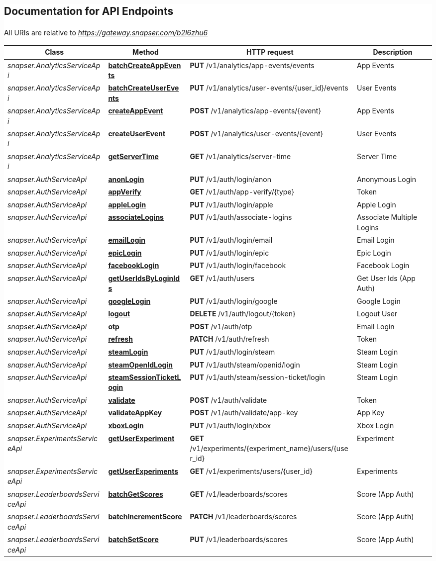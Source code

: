 ## Documentation for API Endpoints

All URIs are relative to *https://gateway.snapser.com/b2l6zhu6*

Class | Method | HTTP request | Description
------------ | ------------- | ------------- | -------------
*snapser.AnalyticsServiceApi* | [**batchCreateAppEvents**](docs/AnalyticsServiceApi.md#batchCreateAppEvents) | **PUT** /v1/analytics/app-events/events | App Events
*snapser.AnalyticsServiceApi* | [**batchCreateUserEvents**](docs/AnalyticsServiceApi.md#batchCreateUserEvents) | **PUT** /v1/analytics/user-events/{user_id}/events | User Events
*snapser.AnalyticsServiceApi* | [**createAppEvent**](docs/AnalyticsServiceApi.md#createAppEvent) | **POST** /v1/analytics/app-events/{event} | App Events
*snapser.AnalyticsServiceApi* | [**createUserEvent**](docs/AnalyticsServiceApi.md#createUserEvent) | **POST** /v1/analytics/user-events/{event} | User Events
*snapser.AnalyticsServiceApi* | [**getServerTime**](docs/AnalyticsServiceApi.md#getServerTime) | **GET** /v1/analytics/server-time | Server Time
*snapser.AuthServiceApi* | [**anonLogin**](docs/AuthServiceApi.md#anonLogin) | **PUT** /v1/auth/login/anon | Anonymous Login
*snapser.AuthServiceApi* | [**appVerify**](docs/AuthServiceApi.md#appVerify) | **GET** /v1/auth/app-verify/{type} | Token
*snapser.AuthServiceApi* | [**appleLogin**](docs/AuthServiceApi.md#appleLogin) | **PUT** /v1/auth/login/apple | Apple Login
*snapser.AuthServiceApi* | [**associateLogins**](docs/AuthServiceApi.md#associateLogins) | **PUT** /v1/auth/associate-logins | Associate Multiple Logins
*snapser.AuthServiceApi* | [**emailLogin**](docs/AuthServiceApi.md#emailLogin) | **PUT** /v1/auth/login/email | Email Login
*snapser.AuthServiceApi* | [**epicLogin**](docs/AuthServiceApi.md#epicLogin) | **PUT** /v1/auth/login/epic | Epic Login
*snapser.AuthServiceApi* | [**facebookLogin**](docs/AuthServiceApi.md#facebookLogin) | **PUT** /v1/auth/login/facebook | Facebook Login
*snapser.AuthServiceApi* | [**getUserIdsByLoginIds**](docs/AuthServiceApi.md#getUserIdsByLoginIds) | **GET** /v1/auth/users | Get User Ids (App Auth)
*snapser.AuthServiceApi* | [**googleLogin**](docs/AuthServiceApi.md#googleLogin) | **PUT** /v1/auth/login/google | Google Login
*snapser.AuthServiceApi* | [**logout**](docs/AuthServiceApi.md#logout) | **DELETE** /v1/auth/logout/{token} | Logout User
*snapser.AuthServiceApi* | [**otp**](docs/AuthServiceApi.md#otp) | **POST** /v1/auth/otp | Email Login
*snapser.AuthServiceApi* | [**refresh**](docs/AuthServiceApi.md#refresh) | **PATCH** /v1/auth/refresh | Token
*snapser.AuthServiceApi* | [**steamLogin**](docs/AuthServiceApi.md#steamLogin) | **PUT** /v1/auth/login/steam | Steam Login
*snapser.AuthServiceApi* | [**steamOpenIdLogin**](docs/AuthServiceApi.md#steamOpenIdLogin) | **PUT** /v1/auth/steam/openid/login | Steam Login
*snapser.AuthServiceApi* | [**steamSessionTicketLogin**](docs/AuthServiceApi.md#steamSessionTicketLogin) | **PUT** /v1/auth/steam/session-ticket/login | Steam Login
*snapser.AuthServiceApi* | [**validate**](docs/AuthServiceApi.md#validate) | **POST** /v1/auth/validate | Token
*snapser.AuthServiceApi* | [**validateAppKey**](docs/AuthServiceApi.md#validateAppKey) | **POST** /v1/auth/validate/app-key | App Key
*snapser.AuthServiceApi* | [**xboxLogin**](docs/AuthServiceApi.md#xboxLogin) | **PUT** /v1/auth/login/xbox | Xbox Login
*snapser.ExperimentsServiceApi* | [**getUserExperiment**](docs/ExperimentsServiceApi.md#getUserExperiment) | **GET** /v1/experiments/{experiment_name}/users/{user_id} | Experiment
*snapser.ExperimentsServiceApi* | [**getUserExperiments**](docs/ExperimentsServiceApi.md#getUserExperiments) | **GET** /v1/experiments/users/{user_id} | Experiments
*snapser.LeaderboardsServiceApi* | [**batchGetScores**](docs/LeaderboardsServiceApi.md#batchGetScores) | **GET** /v1/leaderboards/scores | Score (App Auth)
*snapser.LeaderboardsServiceApi* | [**batchIncrementScore**](docs/LeaderboardsServiceApi.md#batchIncrementScore) | **PATCH** /v1/leaderboards/scores | Score (App Auth)
*snapser.LeaderboardsServiceApi* | [**batchSetScore**](docs/LeaderboardsServiceApi.md#batchSetScore) | **PUT** /v1/leaderboards/scores | Score (App Auth)